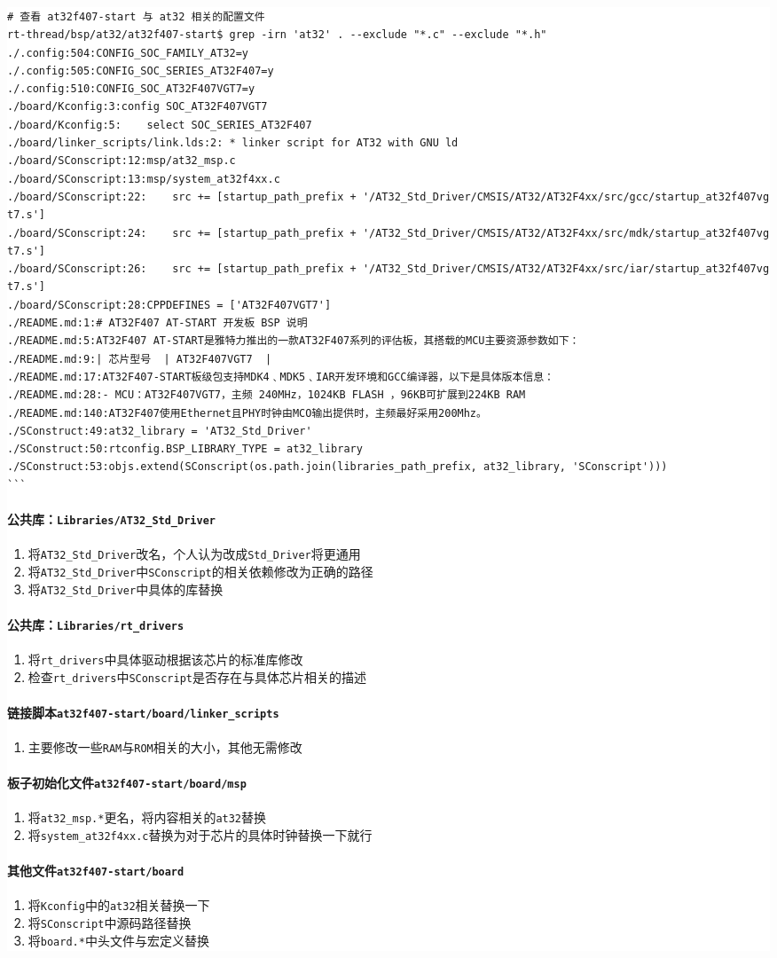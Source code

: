     # 查看 at32f407-start 与 at32 相关的配置文件
    rt-thread/bsp/at32/at32f407-start$ grep -irn 'at32' . --exclude "*.c" --exclude "*.h"
    ./.config:504:CONFIG_SOC_FAMILY_AT32=y
    ./.config:505:CONFIG_SOC_SERIES_AT32F407=y
    ./.config:510:CONFIG_SOC_AT32F407VGT7=y
    ./board/Kconfig:3:config SOC_AT32F407VGT7
    ./board/Kconfig:5:    select SOC_SERIES_AT32F407
    ./board/linker_scripts/link.lds:2: * linker script for AT32 with GNU ld
    ./board/SConscript:12:msp/at32_msp.c
    ./board/SConscript:13:msp/system_at32f4xx.c
    ./board/SConscript:22:    src += [startup_path_prefix + '/AT32_Std_Driver/CMSIS/AT32/AT32F4xx/src/gcc/startup_at32f407vgt7.s']
    ./board/SConscript:24:    src += [startup_path_prefix + '/AT32_Std_Driver/CMSIS/AT32/AT32F4xx/src/mdk/startup_at32f407vgt7.s']
    ./board/SConscript:26:    src += [startup_path_prefix + '/AT32_Std_Driver/CMSIS/AT32/AT32F4xx/src/iar/startup_at32f407vgt7.s']
    ./board/SConscript:28:CPPDEFINES = ['AT32F407VGT7']
    ./README.md:1:# AT32F407 AT-START 开发板 BSP 说明
    ./README.md:5:AT32F407 AT-START是雅特力推出的一款AT32F407系列的评估板，其搭载的MCU主要资源参数如下：
    ./README.md:9:| 芯片型号  | AT32F407VGT7  |
    ./README.md:17:AT32F407-START板级包支持MDK4﹑MDK5﹑IAR开发环境和GCC编译器，以下是具体版本信息：
    ./README.md:28:- MCU：AT32F407VGT7，主频 240MHz，1024KB FLASH ，96KB可扩展到224KB RAM
    ./README.md:140:AT32F407使用Ethernet且PHY时钟由MCO输出提供时，主频最好采用200Mhz。
    ./SConstruct:49:at32_library = 'AT32_Std_Driver'
    ./SConstruct:50:rtconfig.BSP_LIBRARY_TYPE = at32_library
    ./SConstruct:53:objs.extend(SConscript(os.path.join(libraries_path_prefix, at32_library, 'SConscript')))
    ```

#### 公共库：`Libraries/AT32_Std_Driver`

1. 将`AT32_Std_Driver`改名，个人认为改成`Std_Driver`将更通用
2. 将`AT32_Std_Driver`中`SConscript`的相关依赖修改为正确的路径
3. 将`AT32_Std_Driver`中具体的库替换

#### 公共库：`Libraries/rt_drivers`

1. 将`rt_drivers`中具体驱动根据该芯片的标准库修改
2. 检查`rt_drivers`中`SConscript`是否存在与具体芯片相关的描述

#### 链接脚本`at32f407-start/board/linker_scripts`

1. 主要修改一些`RAM`与`ROM`相关的大小，其他无需修改

#### 板子初始化文件`at32f407-start/board/msp`

1. 将`at32_msp.*`更名，将内容相关的`at32`替换
2. 将`system_at32f4xx.c`替换为对于芯片的具体时钟替换一下就行

#### 其他文件`at32f407-start/board`

1. 将`Kconfig`中的`at32`相关替换一下
2. 将`SConscript`中源码路径替换
3. 将`board.*`中头文件与宏定义替换

